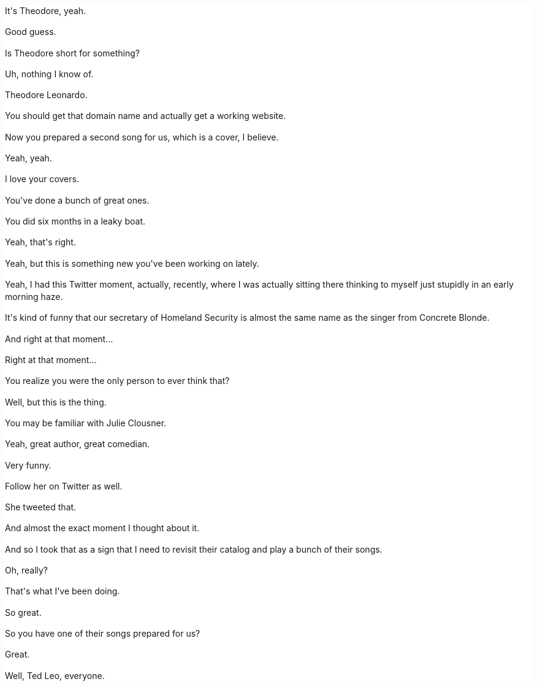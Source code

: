 It's Theodore, yeah.

Good guess.

Is Theodore short for something?

Uh, nothing I know of.

Theodore Leonardo.

You should get that domain name and actually get a working website.

Now you prepared a second song for us, which is a cover, I believe.

Yeah, yeah.

I love your covers.

You've done a bunch of great ones.

You did six months in a leaky boat.

Yeah, that's right.

Yeah, but this is something new you've been working on lately.

Yeah, I had this Twitter moment, actually, recently, where I was actually sitting there thinking to myself just stupidly in an early morning haze.

It's kind of funny that our secretary of Homeland Security is almost the same name as the singer from Concrete Blonde.

And right at that moment...

Right at that moment...

You realize you were the only person to ever think that?

Well, but this is the thing.

You may be familiar with Julie Clousner.

Yeah, great author, great comedian.

Very funny.

Follow her on Twitter as well.

She tweeted that.

And almost the exact moment I thought about it.

And so I took that as a sign that I need to revisit their catalog and play a bunch of their songs.

Oh, really?

That's what I've been doing.

So great.

So you have one of their songs prepared for us?

Great.

Well, Ted Leo, everyone.
